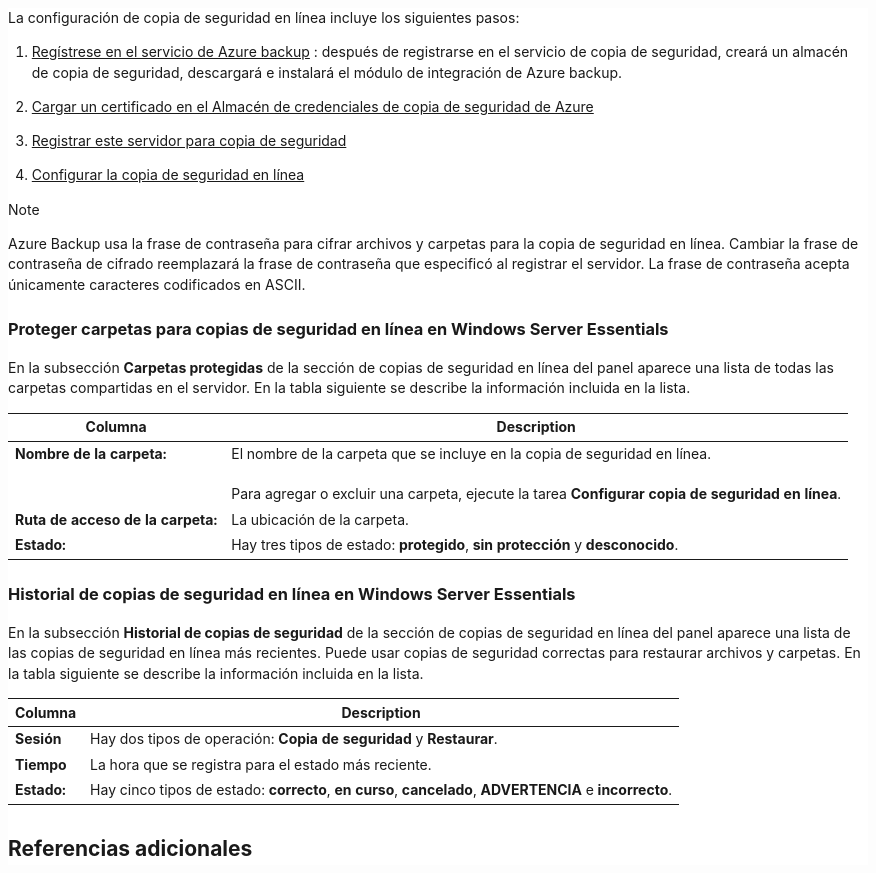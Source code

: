  La configuración de copia de seguridad en línea incluye los siguientes pasos:

1.  [Regístrese en el servicio de Azure backup](Manage-Online-Backup-in-Windows-Server-Essentials.md#BKMK_16) : después de registrarse en el servicio de copia de seguridad, creará un almacén de copia de seguridad, descargará e instalará el módulo de integración de Azure backup.

2.  [Cargar un certificado en el Almacén de credenciales de copia de seguridad de Azure](Manage-Online-Backup-in-Windows-Server-Essentials.md#BKMK_1)

3.  [Registrar este servidor para copia de seguridad](Manage-Online-Backup-in-Windows-Server-Essentials.md#BKMK_5)

4.  [Configurar la copia de seguridad en línea](Manage-Online-Backup-in-Windows-Server-Essentials.md#BKMK_2)

> [!NOTE]
>   Azure Backup usa la frase de contraseña para cifrar archivos y carpetas para la copia de seguridad en línea. Cambiar la frase de contraseña de cifrado reemplazará la frase de contraseña que especificó al registrar el servidor. La frase de contraseña acepta únicamente caracteres codificados en ASCII.

###  <a name="protect-folders-for-online-backup-in-windows-server-essentials"></a><a name="BKMK_18"></a> Proteger carpetas para copias de seguridad en línea en Windows Server Essentials
 En la subsección **Carpetas protegidas** de la sección de copias de seguridad en línea del panel aparece una lista de todas las carpetas compartidas en el servidor. En la tabla siguiente se describe la información incluida en la lista.

|Columna|Description|
|------------|-----------------|
|**Nombre de la carpeta:**|El nombre de la carpeta que se incluye en la copia de seguridad en línea.<br /><br /> Para agregar o excluir una carpeta, ejecute la tarea **Configurar copia de seguridad en línea**.|
|**Ruta de acceso de la carpeta:**|La ubicación de la carpeta.|
|**Estado:**|Hay tres tipos de estado: **protegido**, **sin protección** y **desconocido**.|

###  <a name="online-backup-history-in-windows-server-essentials"></a><a name="BKMK_19"></a> Historial de copias de seguridad en línea en Windows Server Essentials
 En la subsección **Historial de copias de seguridad** de la sección de copias de seguridad en línea del panel aparece una lista de las copias de seguridad en línea más recientes. Puede usar copias de seguridad correctas para restaurar archivos y carpetas. En la tabla siguiente se describe la información incluida en la lista.

|Columna|Description|
|------------|-----------------|
|**Sesión**|Hay dos tipos de operación: **Copia de seguridad** y **Restaurar**.|
|**Tiempo**|La hora que se registra para el estado más reciente.|
|**Estado:**|Hay cinco tipos de estado: **correcto**, **en curso**, **cancelado**, **ADVERTENCIA** e **incorrecto**.|

## <a name="additional-references"></a>Referencias adicionales
